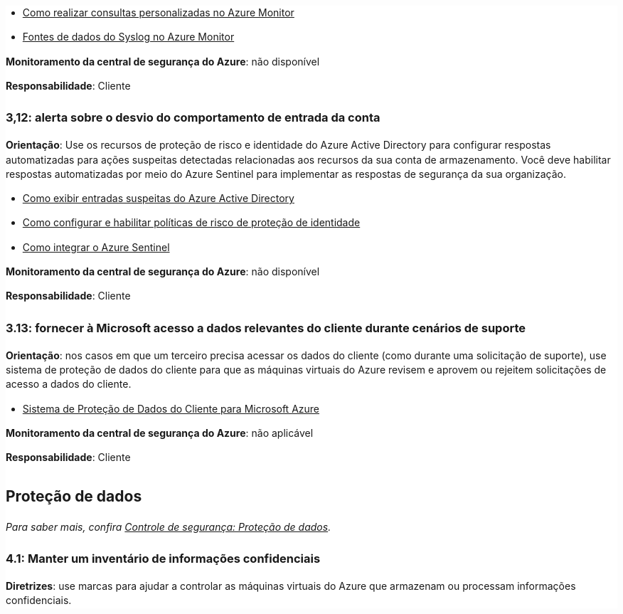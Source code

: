 * [Como realizar consultas personalizadas no Azure Monitor](../../azure-monitor/log-query/get-started-queries.md)

* [Fontes de dados do Syslog no Azure Monitor](../../azure-monitor/platform/data-sources-syslog.md)

**Monitoramento da central de segurança do Azure**: não disponível

**Responsabilidade**: Cliente

### <a name="312-alert-on-account-sign-in-behavior-deviation"></a>3,12: alerta sobre o desvio do comportamento de entrada da conta

**Orientação**: Use os recursos de proteção de risco e identidade do Azure Active Directory para configurar respostas automatizadas para ações suspeitas detectadas relacionadas aos recursos da sua conta de armazenamento. Você deve habilitar respostas automatizadas por meio do Azure Sentinel para implementar as respostas de segurança da sua organização.

* [Como exibir entradas suspeitas do Azure Active Directory](../../active-directory/identity-protection/overview-identity-protection.md)

* [Como configurar e habilitar políticas de risco de proteção de identidade](../../active-directory/identity-protection/howto-identity-protection-configure-risk-policies.md)

* [Como integrar o Azure Sentinel](../../sentinel/quickstart-onboard.md)

**Monitoramento da central de segurança do Azure**: não disponível

**Responsabilidade**: Cliente

### <a name="313-provide-microsoft-with-access-to-relevant-customer-data-during-support-scenarios"></a>3.13: fornecer à Microsoft acesso a dados relevantes do cliente durante cenários de suporte

**Orientação**: nos casos em que um terceiro precisa acessar os dados do cliente (como durante uma solicitação de suporte), use sistema de proteção de dados do cliente para que as máquinas virtuais do Azure revisem e aprovem ou rejeitem solicitações de acesso a dados do cliente.

* [Sistema de Proteção de Dados do Cliente para Microsoft Azure](../../security/fundamentals/customer-lockbox-overview.md)

**Monitoramento da central de segurança do Azure**: não aplicável

**Responsabilidade**: Cliente

## <a name="data-protection"></a>Proteção de dados

*Para saber mais, confira [Controle de segurança: Proteção de dados](../../security/benchmarks/security-control-data-protection.md).*

### <a name="41-maintain-an-inventory-of-sensitive-information"></a>4.1: Manter um inventário de informações confidenciais

**Diretrizes**: use marcas para ajudar a controlar as máquinas virtuais do Azure que armazenam ou processam informações confidenciais.
